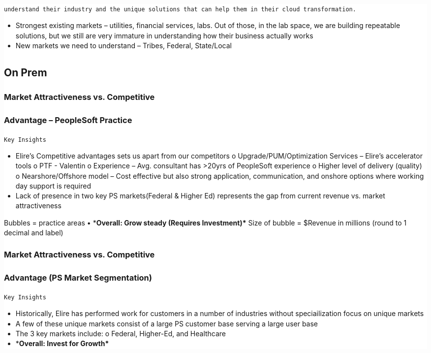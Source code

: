     understand their industry and the unique solutions that can help them in their cloud transformation.
  - Strongest existing markets – utilities, financial services, labs. Out of those, in the lab space, we are building repeatable solutions, but we still are very immature
    in understanding how their business actually works
  - New markets we need to understand – Tribes, Federal, State/Local

## On Prem

### Market Attractiveness vs. Competitive

### Advantage – PeopleSoft Practice

```
Key Insights
```

- Elire’s Competitive advantages sets us apart from
  our competitors
  o Upgrade/PUM/Optimization Services –
  Elire’s accelerator tools
  o PTF - Valentin
  o Experience – Avg. consultant has >20yrs of
  PeopleSoft experience
  o Higher level of delivery (quality)
  o Nearshore/Offshore model – Cost effective
  but also strong application,
  communication, and onshore options
  where working day support is required
- Lack of presence in two key PS markets(Federal &
  Higher Ed) represents the gap from current
  revenue vs. market attractiveness

Bubbles = practice areas • ***Overall: Grow steady (Requires Investment)\***
Size of bubble = $Revenue in millions (round to 1
decimal and label)

### Market Attractiveness vs. Competitive

### Advantage (PS Market Segmentation)

```
Key Insights
```

- Historically, Elire has performed work for
  customers in a number of industries without
  speciailization focus on unique markets
- A few of these unique markets consist of a large
  PS customer base serving a large user base
- The 3 key markets include:
  o Federal, Higher-Ed, and Healthcare
- ***Overall: Invest for Growth\***
